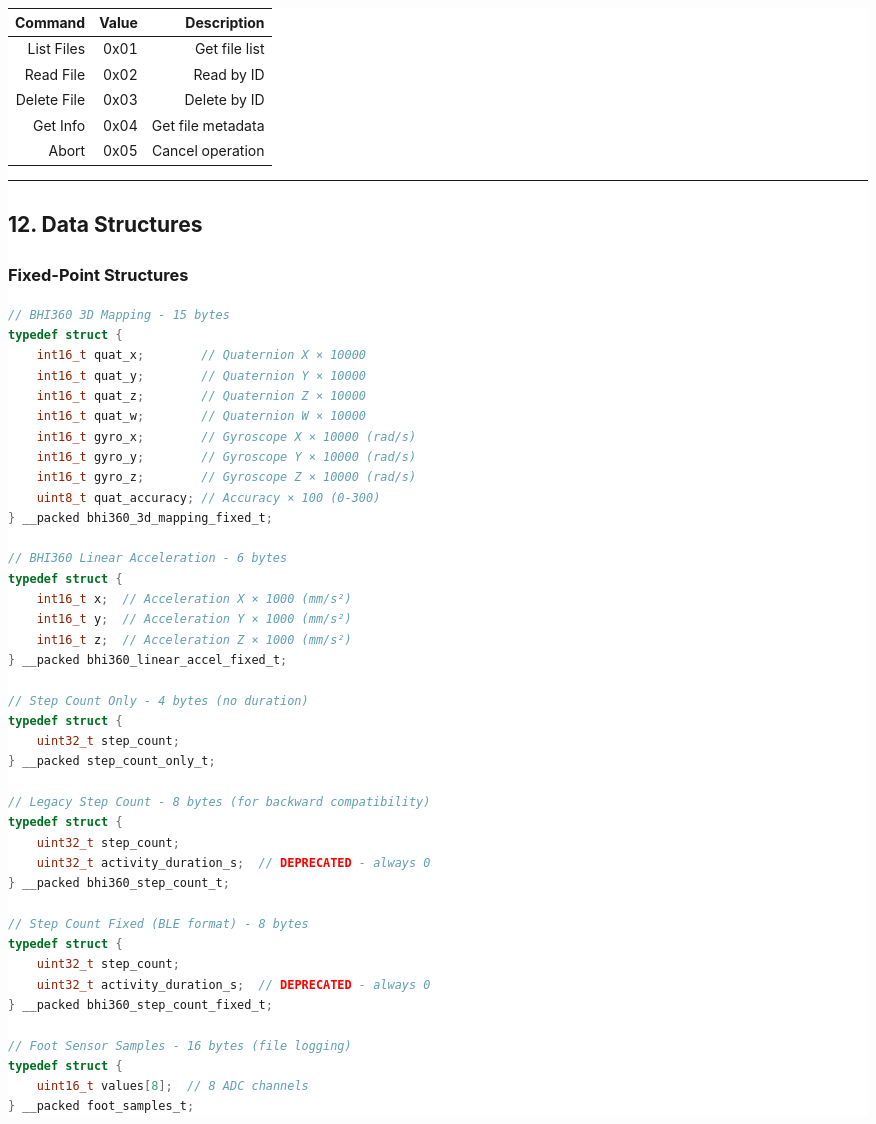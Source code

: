 | Command | Value | Description |
|---:|---:|---:|
| List Files | 0x01 | Get file list |
| Read File | 0x02 | Read by ID |
| Delete File | 0x03 | Delete by ID |
| Get Info | 0x04 | Get file metadata |
| Abort | 0x05 | Cancel operation |

---

## 12. Data Structures

### Fixed-Point Structures

```c
// BHI360 3D Mapping - 15 bytes
typedef struct {
    int16_t quat_x;        // Quaternion X × 10000
    int16_t quat_y;        // Quaternion Y × 10000
    int16_t quat_z;        // Quaternion Z × 10000
    int16_t quat_w;        // Quaternion W × 10000
    int16_t gyro_x;        // Gyroscope X × 10000 (rad/s)
    int16_t gyro_y;        // Gyroscope Y × 10000 (rad/s)
    int16_t gyro_z;        // Gyroscope Z × 10000 (rad/s)
    uint8_t quat_accuracy; // Accuracy × 100 (0-300)
} __packed bhi360_3d_mapping_fixed_t;

// BHI360 Linear Acceleration - 6 bytes
typedef struct {
    int16_t x;  // Acceleration X × 1000 (mm/s²)
    int16_t y;  // Acceleration Y × 1000 (mm/s²)
    int16_t z;  // Acceleration Z × 1000 (mm/s²)
} __packed bhi360_linear_accel_fixed_t;

// Step Count Only - 4 bytes (no duration)
typedef struct {
    uint32_t step_count;
} __packed step_count_only_t;

// Legacy Step Count - 8 bytes (for backward compatibility)
typedef struct {
    uint32_t step_count;
    uint32_t activity_duration_s;  // DEPRECATED - always 0
} __packed bhi360_step_count_t;

// Step Count Fixed (BLE format) - 8 bytes
typedef struct {
    uint32_t step_count;
    uint32_t activity_duration_s;  // DEPRECATED - always 0
} __packed bhi360_step_count_fixed_t;

// Foot Sensor Samples - 16 bytes (file logging)
typedef struct {
    uint16_t values[8];  // 8 ADC channels
} __packed foot_samples_t;
```

